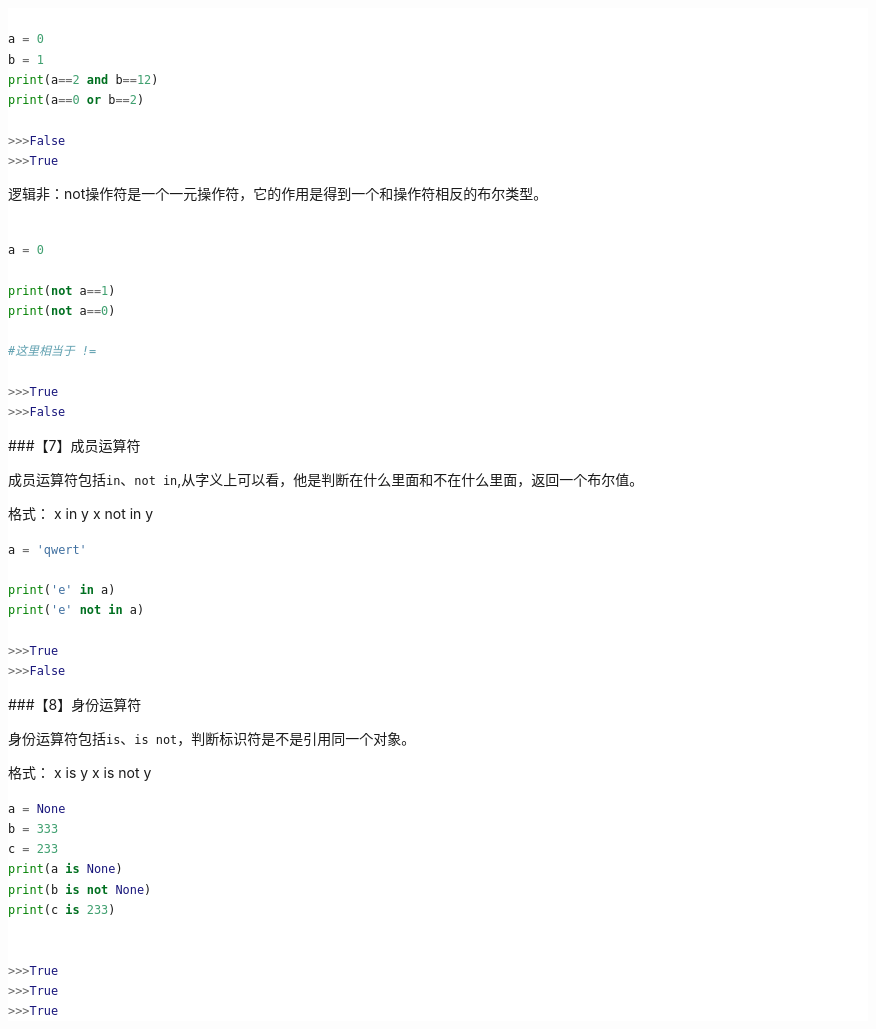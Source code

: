```python

a = 0
b = 1
print(a==2 and b==12)
print(a==0 or b==2)

>>>False
>>>True
```

逻辑非：not操作符是一个一元操作符，它的作用是得到一个和操作符相反的布尔类型。

```python

a = 0

print(not a==1)
print(not a==0)

#这里相当于 !=

>>>True
>>>False
```
###【7】成员运算符

成员运算符包括`in`、`not in`,从字义上可以看，他是判断在什么里面和不在什么里面，返回一个布尔值。

格式： x in y        x not in y

```python
a = 'qwert'

print('e' in a)
print('e' not in a)

>>>True
>>>False
```
###【8】身份运算符

身份运算符包括`is`、`is not`，判断标识符是不是引用同一个对象。

格式： x is y        x is not  y

```python
a = None
b = 333
c = 233
print(a is None)
print(b is not None)
print(c is 233)


>>>True
>>>True
>>>True
```
